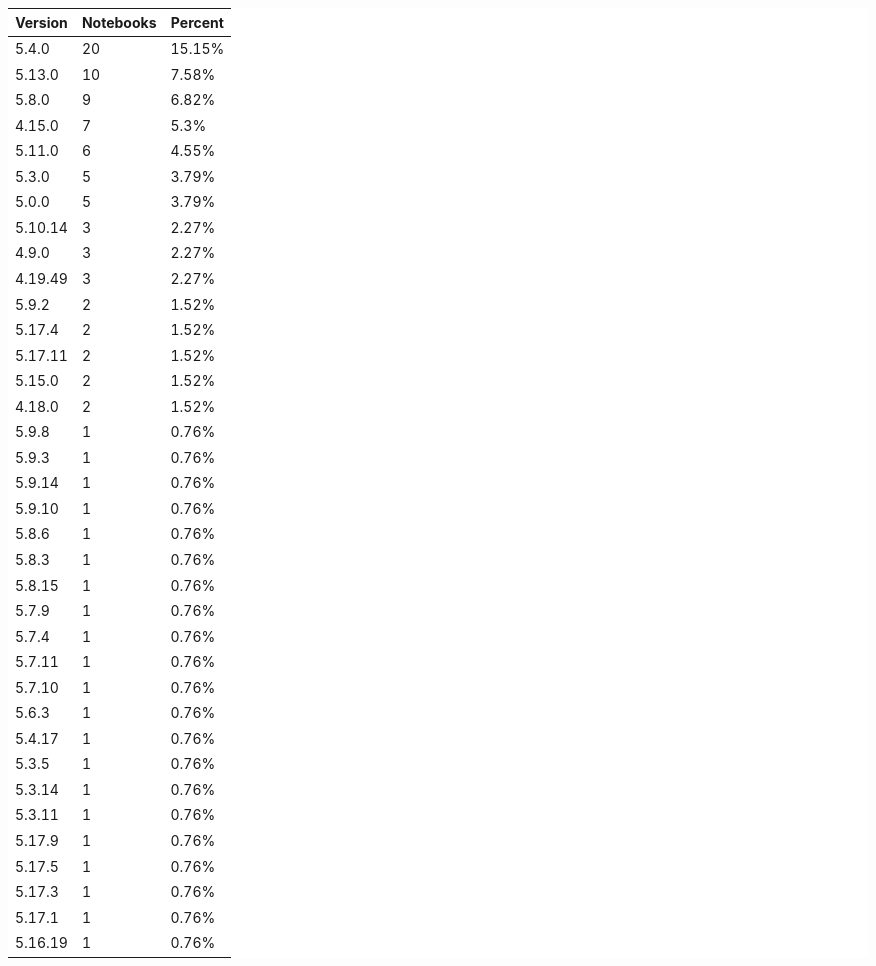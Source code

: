 
| Version | Notebooks | Percent |
|---------|-----------|---------|
| 5.4.0   | 20        | 15.15%  |
| 5.13.0  | 10        | 7.58%   |
| 5.8.0   | 9         | 6.82%   |
| 4.15.0  | 7         | 5.3%    |
| 5.11.0  | 6         | 4.55%   |
| 5.3.0   | 5         | 3.79%   |
| 5.0.0   | 5         | 3.79%   |
| 5.10.14 | 3         | 2.27%   |
| 4.9.0   | 3         | 2.27%   |
| 4.19.49 | 3         | 2.27%   |
| 5.9.2   | 2         | 1.52%   |
| 5.17.4  | 2         | 1.52%   |
| 5.17.11 | 2         | 1.52%   |
| 5.15.0  | 2         | 1.52%   |
| 4.18.0  | 2         | 1.52%   |
| 5.9.8   | 1         | 0.76%   |
| 5.9.3   | 1         | 0.76%   |
| 5.9.14  | 1         | 0.76%   |
| 5.9.10  | 1         | 0.76%   |
| 5.8.6   | 1         | 0.76%   |
| 5.8.3   | 1         | 0.76%   |
| 5.8.15  | 1         | 0.76%   |
| 5.7.9   | 1         | 0.76%   |
| 5.7.4   | 1         | 0.76%   |
| 5.7.11  | 1         | 0.76%   |
| 5.7.10  | 1         | 0.76%   |
| 5.6.3   | 1         | 0.76%   |
| 5.4.17  | 1         | 0.76%   |
| 5.3.5   | 1         | 0.76%   |
| 5.3.14  | 1         | 0.76%   |
| 5.3.11  | 1         | 0.76%   |
| 5.17.9  | 1         | 0.76%   |
| 5.17.5  | 1         | 0.76%   |
| 5.17.3  | 1         | 0.76%   |
| 5.17.1  | 1         | 0.76%   |
| 5.16.19 | 1         | 0.76%   |